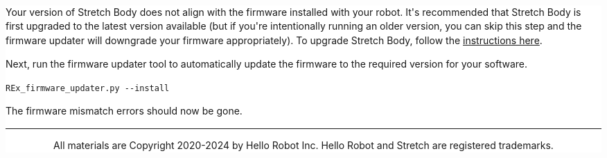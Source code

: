 Your version of Stretch Body does not align with the firmware installed with your robot. It's recommended that Stretch Body is first upgraded to the latest version available (but if you're intentionally running an older version, you can skip this step and the firmware updater will downgrade your firmware appropriately). To upgrade Stretch Body, follow the [instructions here](../../software/updating_software/#python-libraries).

Next, run the firmware updater tool to automatically update the firmware to the required version for your software.

```
REx_firmware_updater.py --install
```

The firmware mismatch errors should now be gone.

------
<div align="center"> All materials are Copyright 2020-2024 by Hello Robot Inc. Hello Robot and Stretch are registered trademarks.</div>
